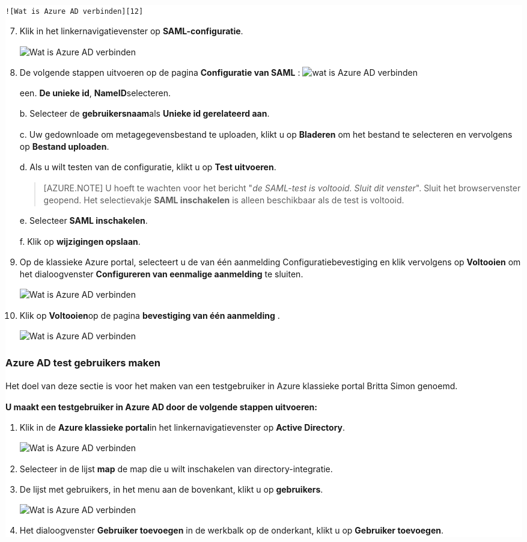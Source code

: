     ![Wat is Azure AD verbinden][12]


7. Klik in het linkernavigatievenster op **SAML-configuratie**. 

    ![Wat is Azure AD verbinden][13]

8. De volgende stappen uitvoeren op de pagina **Configuratie van SAML** :  ![wat is Azure AD verbinden][14]

    een. **De unieke id**, **NameID**selecteren.

    b. Selecteer de **gebruikersnaam**als **Unieke id gerelateerd aan**.

    c. Uw gedownloade om metagegevensbestand te uploaden, klikt u op **Bladeren** om het bestand te selecteren en vervolgens op **Bestand uploaden**.

    d. Als u wilt testen van de configuratie, klikt u op **Test uitvoeren**. 

    > [AZURE.NOTE] U hoeft te wachten voor het bericht "*de SAML-test is voltooid. Sluit dit venster*". Sluit het browservenster geopend. Het selectievakje **SAML inschakelen** is alleen beschikbaar als de test is voltooid.

    e. Selecteer **SAML inschakelen**.
    
    f. Klik op **wijzigingen opslaan**. 


9. Op de klassieke Azure portal, selecteert u de van één aanmelding Configuratiebevestiging en klik vervolgens op **Voltooien** om het dialoogvenster **Configureren van eenmalige aanmelding** te sluiten. 

    ![Wat is Azure AD verbinden][15]

10. Klik op **Voltooien**op de pagina **bevestiging van één aanmelding** .  

    ![Wat is Azure AD verbinden][16]




### <a name="creating-an-azure-ad-test-user"></a>Azure AD test gebruikers maken
Het doel van deze sectie is voor het maken van een testgebruiker in Azure klassieke portal Britta Simon genoemd.

**U maakt een testgebruiker in Azure AD door de volgende stappen uitvoeren:**

1. Klik in de **Azure klassieke portal**in het linkernavigatievenster op **Active Directory**.

    ![Wat is Azure AD verbinden][100] 

2. Selecteer in de lijst **map** de map die u wilt inschakelen van directory-integratie.

3. De lijst met gebruikers, in het menu aan de bovenkant, klikt u op **gebruikers**.

    ![Wat is Azure AD verbinden][101] 

4. Het dialoogvenster **Gebruiker toevoegen** in de werkbalk op de onderkant, klikt u op **Gebruiker toevoegen**. 


[1]: ./media/active-directory-saas-halogen-software-tutorial/tutorial_halogen_01.png
[2]: ./media/active-directory-saas-halogen-software-tutorial/tutorial_halogen_02.png
[3]: ./media/active-directory-saas-halogen-software-tutorial/tutorial_halogen_03.png
[4]: ./media/active-directory-saas-halogen-software-tutorial/tutorial_halogen_04.png
[5]: ./media/active-directory-saas-halogen-software-tutorial/tutorial_halogen_05.png
[6]: ./media/active-directory-saas-halogen-software-tutorial/tutorial_halogen_06.png
[7]: ./media/active-directory-saas-halogen-software-tutorial/tutorial_halogen_07.png
[8]: ./media/active-directory-saas-halogen-software-tutorial/tutorial_halogen_08.png
[9]: ./media/active-directory-saas-halogen-software-tutorial/tutorial_halogen_09.png
[10]: ./media/active-directory-saas-halogen-software-tutorial/tutorial_halogen_10.png
[11]: ./media/active-directory-saas-halogen-software-tutorial/tutorial_halogen_11.png
[12]: ./media/active-directory-saas-halogen-software-tutorial/tutorial_halogen_12.png
[13]: ./media/active-directory-saas-halogen-software-tutorial/tutorial_halogen_13.png
[14]: ./media/active-directory-saas-halogen-software-tutorial/tutorial_halogen_14.png
[15]: ./media/active-directory-saas-halogen-software-tutorial/tutorial_halogen_15.png
[16]: ./media/active-directory-saas-halogen-software-tutorial/tutorial_halogen_16.png
[100]: ./media/active-directory-saas-halogen-software-tutorial/tutorial_halogen_100.png 
[101]: ./media/active-directory-saas-halogen-software-tutorial/tutorial_halogen_101.png 
[102]: ./media/active-directory-saas-halogen-software-tutorial/tutorial_halogen_102.png 
[103]: ./media/active-directory-saas-halogen-software-tutorial/tutorial_halogen_103.png 
[104]: ./media/active-directory-saas-halogen-software-tutorial/tutorial_halogen_104.png 
[105]: ./media/active-directory-saas-halogen-software-tutorial/tutorial_halogen_105.png 
[106]: ./media/active-directory-saas-halogen-software-tutorial/tutorial_halogen_106.png 
[200]: ./media/active-directory-saas-halogen-software-tutorial/tutorial_halogen_200.png 
[201]: ./media/active-directory-saas-halogen-software-tutorial/tutorial_halogen_201.png 
[202]: ./media/active-directory-saas-halogen-software-tutorial/tutorial_halogen_202.png
[203]: ./media/active-directory-saas-halogen-software-tutorial/tutorial_halogen_203.png
[204]: ./media/active-directory-saas-halogen-software-tutorial/tutorial_halogen_204.png
[205]: ./media/active-directory-saas-halogen-software-tutorial/tutorial_halogen_205.png
[300]: ./media/active-directory-saas-halogen-software-tutorial/tutorial_halogen_300.png
[301]: ./media/active-directory-saas-halogen-software-tutorial/tutorial_halogen_301.png